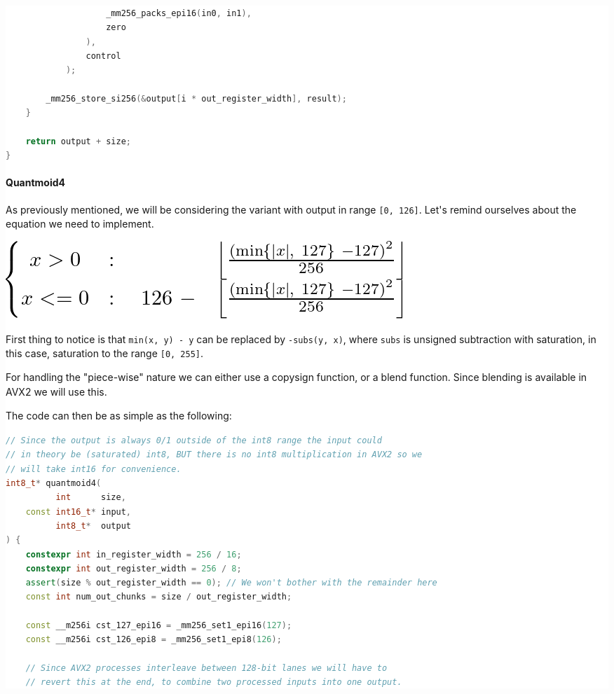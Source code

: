 ```cpp
                    _mm256_packs_epi16(in0, in1),
                    zero
                ),
                control
            );

        _mm256_store_si256(&output[i * out_register_width], result);
    }

    return output + size;
}
```

#### Quantmoid4

As previously mentioned, we will be considering the variant with output in range `[0, 126]`. Let's remind ourselves about the equation we need to implement.

![Quantmoid4 equation](img/quantmoid4_equation.png)

First thing to notice is that `min(x, y) - y` can be replaced by `-subs(y, x)`, where `subs` is unsigned subtraction with saturation, in this case, saturation to the range `[0, 255]`.

For handling the "piece-wise" nature we can either use a copysign function, or a blend function. Since blending is available in AVX2 we will use this.

The code can then be as simple as the following:

```cpp
// Since the output is always 0/1 outside of the int8 range the input could
// in theory be (saturated) int8, BUT there is no int8 multiplication in AVX2 so we
// will take int16 for convenience.
int8_t* quantmoid4(
          int      size,
    const int16_t* input,
          int8_t*  output
) {
    constexpr int in_register_width = 256 / 16;
    constexpr int out_register_width = 256 / 8;
    assert(size % out_register_width == 0); // We won't bother with the remainder here
    const int num_out_chunks = size / out_register_width;

    const __m256i cst_127_epi16 = _mm256_set1_epi16(127);
    const __m256i cst_126_epi8 = _mm256_set1_epi8(126);

    // Since AVX2 processes interleave between 128-bit lanes we will have to
    // revert this at the end, to combine two processed inputs into one output.
